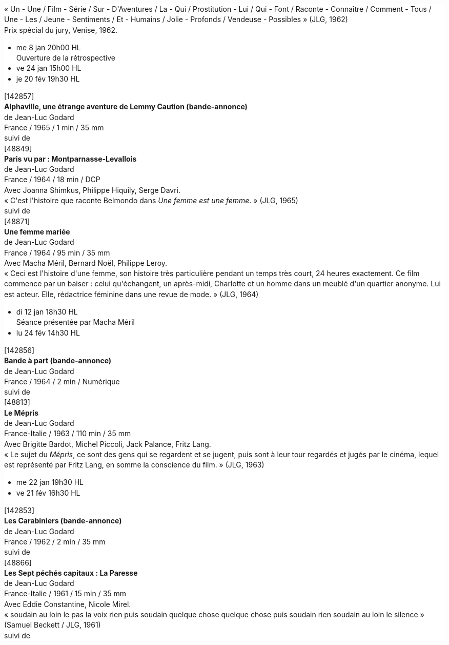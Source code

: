 « Un - Une / Film - Série / Sur - D'Aventures / La - Qui / Prostitution - Lui / Qui - Font / Raconte - Connaître / Comment - Tous / Une - Les / Jeune - Sentiments / Et - Humains / Jolie - Profonds / Vendeuse - Possibles » (JLG, 1962)  
Prix spécial du jury, Venise, 1962.

- me 8 jan 20h00 HL  
Ouverture de la rétrospective  
- ve 24 jan 15h00 HL  
- je 20 fév 19h30 HL

[142857]  
**Alphaville, une étrange aventure de Lemmy Caution (bande-annonce)**  
de Jean-Luc Godard  
France / 1965 / 1 min / 35 mm  
suivi de  
[48849]  
**Paris vu par : Montparnasse-Levallois**  
de Jean-Luc Godard  
France / 1964 / 18 min / DCP  
Avec Joanna Shimkus, Philippe Hiquily, Serge Davri.  
« C'est l'histoire que raconte Belmondo dans _Une femme est une femme_. » (JLG, 1965)  
suivi de  
[48871]  
**Une femme mariée**  
de Jean-Luc Godard  
France / 1964 / 95 min / 35 mm  
Avec Macha Méril, Bernard Noël, Philippe Leroy.  
« Ceci est l'histoire d'une femme, son histoire très particulière pendant un temps très court, 24 heures exactement. Ce film commence par un baiser : celui qu'échangent, un après-midi, Charlotte et un homme dans un meublé d'un quartier anonyme. Lui est acteur. Elle, rédactrice féminine dans une revue de mode. » (JLG, 1964)

- di 12 jan 18h30 HL  
Séance présentée par Macha Méril  
- lu 24 fév 14h30 HL

[142856]  
**Bande à part (bande-annonce)**  
de Jean-Luc Godard  
France / 1964 / 2 min / Numérique  
suivi de  
[48813]  
**Le Mépris**  
de Jean-Luc Godard  
France-Italie / 1963 / 110 min / 35 mm  
Avec Brigitte Bardot, Michel Piccoli, Jack Palance, Fritz Lang.  
« Le sujet du _Mépris_, ce sont des gens qui se regardent et se jugent, puis sont à leur tour regardés et jugés par le cinéma, lequel est représenté par Fritz Lang, en somme la conscience du film. » (JLG, 1963)

- me 22 jan 19h30 HL  
- ve 21 fév 16h30 HL

[142853]  
**Les Carabiniers (bande-annonce)**  
de Jean-Luc Godard  
France / 1962 / 2 min / 35 mm  
suivi de  
[48866]  
**Les Sept péchés capitaux : La Paresse**  
de Jean-Luc Godard  
France-Italie / 1961 / 15 min / 35 mm  
Avec Eddie Constantine, Nicole Mirel.  
« soudain au loin le pas la voix rien puis soudain quelque chose quelque chose puis soudain rien soudain au loin le silence » (Samuel Beckett / JLG, 1961)  
suivi de  